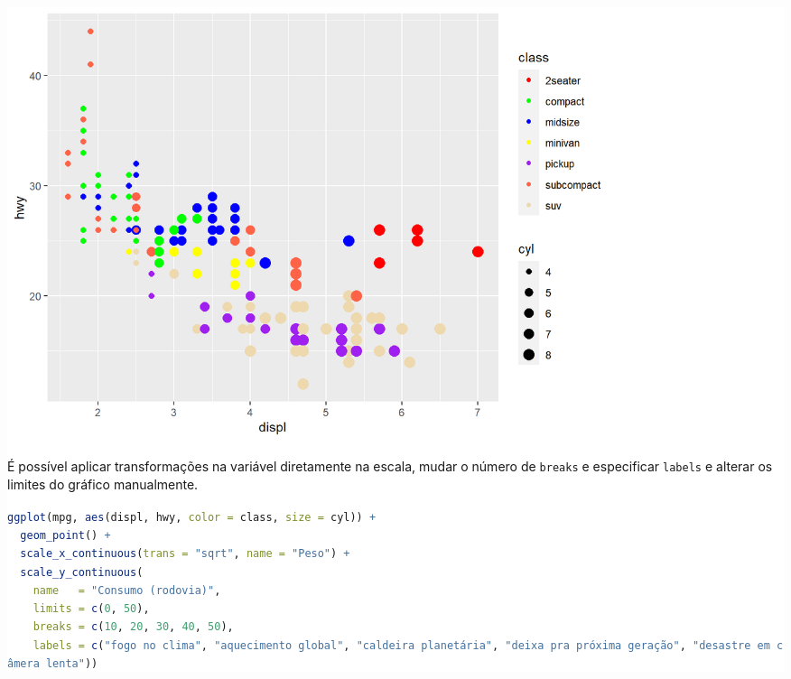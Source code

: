 <img src="/courses/tidyverse/dia3_files/figure-html/unnamed-chunk-43-4.png" width="672" />

É possível aplicar transformações na variável diretamente na escala, mudar o número de `breaks` e especificar `labels` e alterar os limites do gráfico manualmente.


```r
ggplot(mpg, aes(displ, hwy, color = class, size = cyl)) +
  geom_point() +
  scale_x_continuous(trans = "sqrt", name = "Peso") +
  scale_y_continuous(
    name   = "Consumo (rodovia)",
    limits = c(0, 50),
    breaks = c(10, 20, 30, 40, 50), 
    labels = c("fogo no clima", "aquecimento global", "caldeira planetária", "deixa pra próxima geração", "desastre em câmera lenta"))
```
